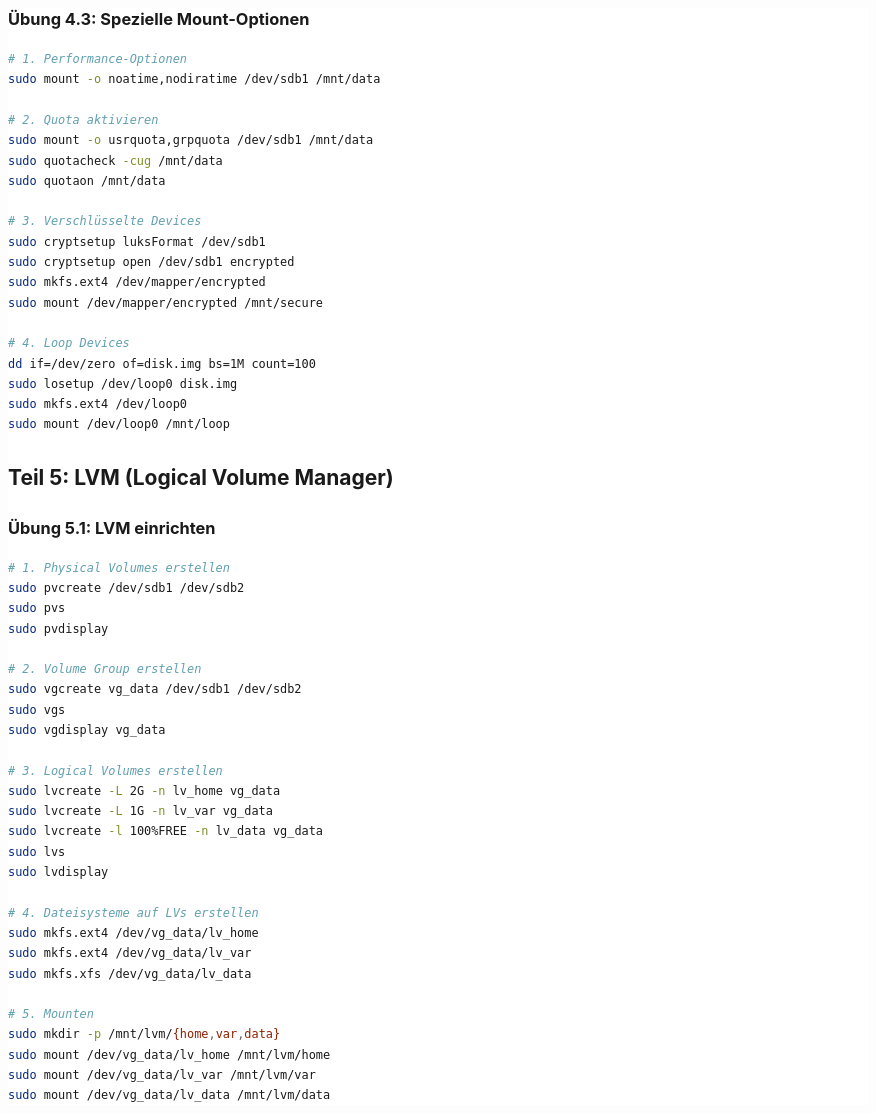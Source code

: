 ### Übung 4.3: Spezielle Mount-Optionen
```bash
# 1. Performance-Optionen
sudo mount -o noatime,nodiratime /dev/sdb1 /mnt/data

# 2. Quota aktivieren
sudo mount -o usrquota,grpquota /dev/sdb1 /mnt/data
sudo quotacheck -cug /mnt/data
sudo quotaon /mnt/data

# 3. Verschlüsselte Devices
sudo cryptsetup luksFormat /dev/sdb1
sudo cryptsetup open /dev/sdb1 encrypted
sudo mkfs.ext4 /dev/mapper/encrypted
sudo mount /dev/mapper/encrypted /mnt/secure

# 4. Loop Devices
dd if=/dev/zero of=disk.img bs=1M count=100
sudo losetup /dev/loop0 disk.img
sudo mkfs.ext4 /dev/loop0
sudo mount /dev/loop0 /mnt/loop
```

## Teil 5: LVM (Logical Volume Manager)

### Übung 5.1: LVM einrichten
```bash
# 1. Physical Volumes erstellen
sudo pvcreate /dev/sdb1 /dev/sdb2
sudo pvs
sudo pvdisplay

# 2. Volume Group erstellen
sudo vgcreate vg_data /dev/sdb1 /dev/sdb2
sudo vgs
sudo vgdisplay vg_data

# 3. Logical Volumes erstellen
sudo lvcreate -L 2G -n lv_home vg_data
sudo lvcreate -L 1G -n lv_var vg_data
sudo lvcreate -l 100%FREE -n lv_data vg_data
sudo lvs
sudo lvdisplay

# 4. Dateisysteme auf LVs erstellen
sudo mkfs.ext4 /dev/vg_data/lv_home
sudo mkfs.ext4 /dev/vg_data/lv_var
sudo mkfs.xfs /dev/vg_data/lv_data

# 5. Mounten
sudo mkdir -p /mnt/lvm/{home,var,data}
sudo mount /dev/vg_data/lv_home /mnt/lvm/home
sudo mount /dev/vg_data/lv_var /mnt/lvm/var
sudo mount /dev/vg_data/lv_data /mnt/lvm/data
```
